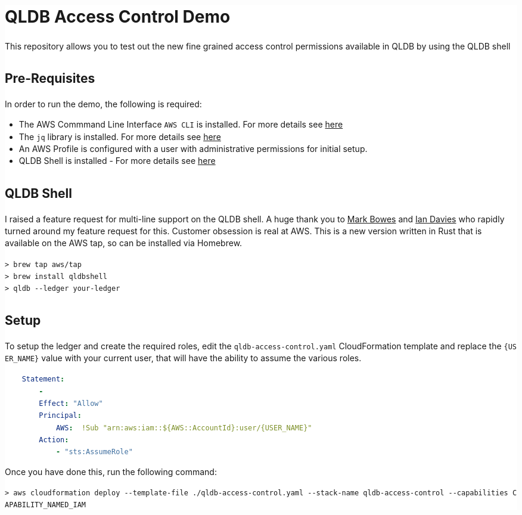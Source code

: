 # QLDB Access Control Demo

This repository allows you to test out the new fine grained access control permissions available in QLDB by using the QLDB shell

## Pre-Requisites

In order to run the demo, the following is required:

* The AWS Commmand Line Interface `AWS CLI` is installed. For more details see [here](https://docs.aws.amazon.com/cli/latest/userguide/install-cliv2.html)
* The `jq` library is installed. For more details see [here](https://stedolan.github.io/jq/download/)
* An AWS Profile is configured with a user with administrative permissions for initial setup.
* QLDB Shell is installed - For more details see [here](https://docs.aws.amazon.com/qldb/latest/developerguide/data-shell.html)

## QLDB Shell

I raised a feature request for multi-line support on the QLDB shell. A huge thank you to [Mark Bowes](https://twitter.com/marcbowes) and [Ian Davies](https://twitter.com/this_alpian) who rapidly turned around my feature request for this. Customer obsession is real at AWS. This is a new version written in Rust that is available on the AWS tap, so can be installed via Homebrew.

```script
> brew tap aws/tap
> brew install qldbshell
> qldb --ledger your-ledger
```

## Setup

To setup the ledger and create the required roles, edit the `qldb-access-control.yaml` CloudFormation template and replace the `{USER_NAME}` value with your current user, that will have the ability to assume the various roles. 

```yaml
    Statement: 
        - 
        Effect: "Allow"
        Principal:
            AWS:  !Sub "arn:aws:iam::${AWS::AccountId}:user/{USER_NAME}"
        Action: 
            - "sts:AssumeRole"
```

Once you have done this, run the following command:

```shell
> aws cloudformation deploy --template-file ./qldb-access-control.yaml --stack-name qldb-access-control --capabilities CAPABILITY_NAMED_IAM
```
